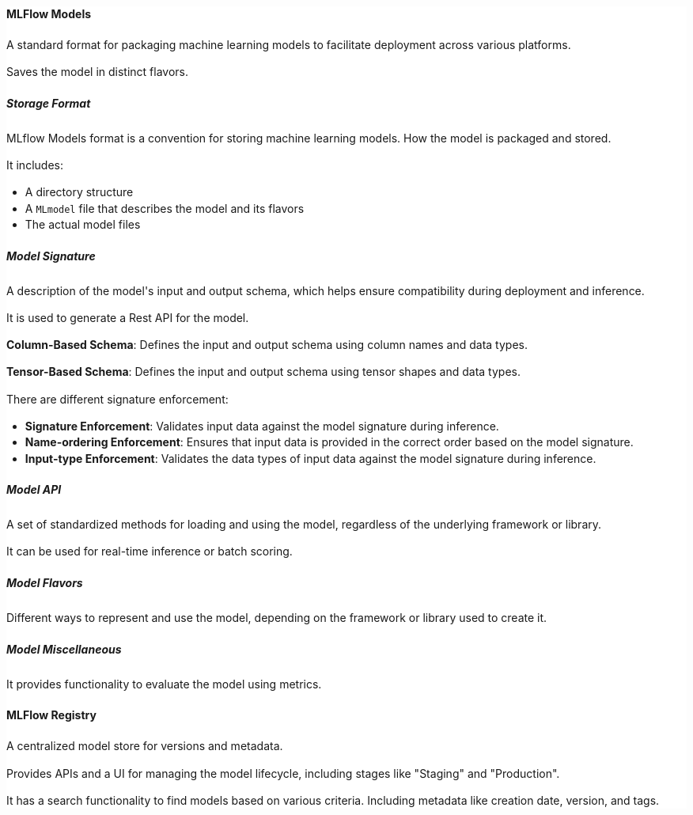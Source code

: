 #### MLFlow Models

A standard format for packaging machine learning models to facilitate deployment across various platforms.

Saves the model in distinct flavors.

##### Storage Format
MLflow Models format is a convention for storing machine learning models. How the model is packaged and stored.

It includes:
- A directory structure
- A `MLmodel` file that describes the model and its flavors
- The actual model files

##### Model Signature
A description of the model's input and output schema, which helps ensure compatibility during deployment and inference.

It is used to generate a Rest API for the model. 

**Column-Based Schema**: Defines the input and output schema using column names and data types.

**Tensor-Based Schema**: Defines the input and output schema using tensor shapes and data types.

There are different signature enforcement:
- **Signature Enforcement**: Validates input data against the model signature during inference.
- **Name-ordering Enforcement**: Ensures that input data is provided in the correct order based on the model signature.
- **Input-type Enforcement**: Validates the data types of input data against the model signature during inference.

##### Model API
A set of standardized methods for loading and using the model, regardless of the underlying framework or library.

It can be used for real-time inference or batch scoring.

##### Model Flavors
Different ways to represent and use the model, depending on the framework or library used to create it.

##### Model Miscellaneous
It provides functionality to evaluate the model using metrics.

#### MLFlow Registry

A centralized model store for versions and metadata.

Provides APIs and a UI for managing the model lifecycle, including stages like "Staging" and "Production".

It has a search functionality to find models based on various criteria. Including metadata like creation date, version, and tags.
